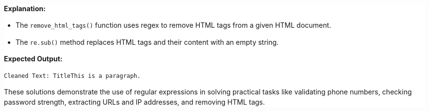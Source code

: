 **Explanation:**

* The `remove_html_tags()` function uses regex to remove HTML tags from a given HTML document.
    
* The `re.sub()` method replaces HTML tags and their content with an empty string.
    

**Expected Output:**

```plaintext
Cleaned Text: TitleThis is a paragraph.
```

These solutions demonstrate the use of regular expressions in solving practical tasks like validating phone numbers, checking password strength, extracting URLs and IP addresses, and removing HTML tags.